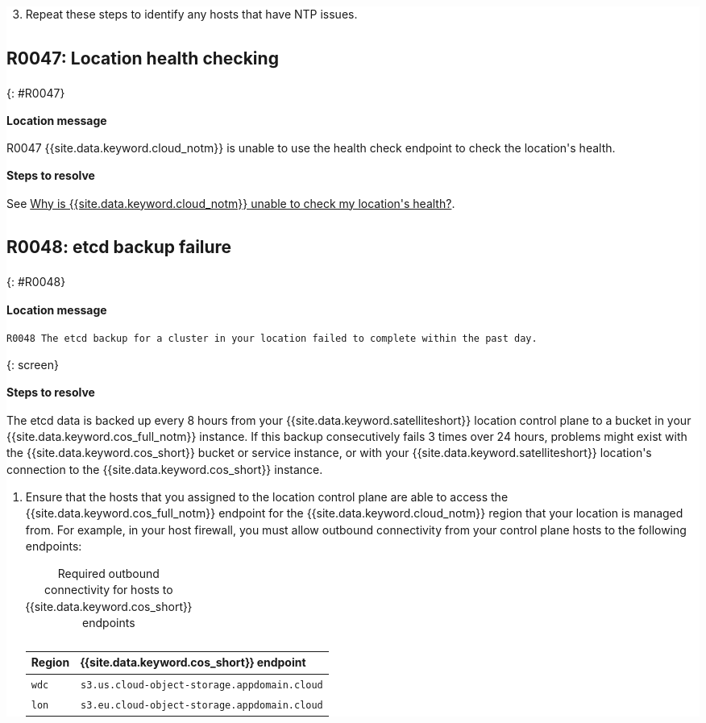 3. Repeat these steps to identify any hosts that have NTP issues.

## R0047: Location health checking
{: #R0047}

**Location message**

R0047 {{site.data.keyword.cloud_notm}} is unable to use the health check endpoint to check the location's health.

**Steps to resolve**

See [Why is {{site.data.keyword.cloud_notm}} unable to check my location's health?](/docs/satellite?topic=satellite-ts-location-healthcheck).

## R0048: etcd backup failure
{: #R0048}

**Location message**

```
R0048 The etcd backup for a cluster in your location failed to complete within the past day.
```
{: screen}

**Steps to resolve**

The etcd data is backed up every 8 hours from your {{site.data.keyword.satelliteshort}} location control plane to a bucket in your {{site.data.keyword.cos_full_notm}} instance. If this backup consecutively fails 3 times over 24 hours, problems might exist with the {{site.data.keyword.cos_short}} bucket or service instance, or with your {{site.data.keyword.satelliteshort}} location's connection to the {{site.data.keyword.cos_short}} instance.

1. Ensure that the hosts that you assigned to the location control plane are able to access the {{site.data.keyword.cos_full_notm}} endpoint for the {{site.data.keyword.cloud_notm}} region that your location is managed from. For example, in your host firewall, you must allow outbound connectivity from your control plane hosts to the following endpoints:

    <table summary="The table shows the required outbound connectivity for hosts to the {{site.data.keyword.cos_short}} endpoint for the region. Rows are to be read from the left to right. The region that your {{site.data.keyword.satelliteshort}} location is managed from is in the first column. The {{site.data.keyword.cos_short}} endpoint for that region is in the second column.">
    <caption>Required outbound connectivity for hosts to {{site.data.keyword.cos_short}} endpoints</caption>
    <table>
    <thead>
    <tr>
    <th>Region</th>
    <th>{{site.data.keyword.cos_short}} endpoint</th>
    </tr>
    </thead>
    <tbody>
    <tr>
    <td><code>wdc</code></td>
    <td><code>s3.us.cloud-object-storage.appdomain.cloud</code></td>
    </tr>
    <tr>
    <td><code>lon</code></td>
    <td><code>s3.eu.cloud-object-storage.appdomain.cloud</code></td>
    </tr>
    </tbody>
    </table>
